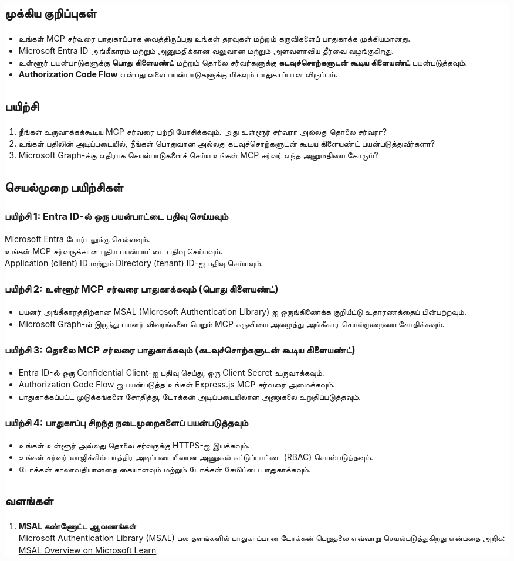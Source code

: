 ## முக்கிய குறிப்புகள்  

- உங்கள் MCP சர்வரை பாதுகாப்பாக வைத்திருப்பது உங்கள் தரவுகள் மற்றும் கருவிகளைப் பாதுகாக்க முக்கியமானது.  
- Microsoft Entra ID அங்கீகாரம் மற்றும் அனுமதிக்கான வலுவான மற்றும் அளவளாவிய தீர்வை வழங்குகிறது.  
- உள்ளூர் பயன்பாடுகளுக்கு **பொது கிளையண்ட்** மற்றும் தொலை சர்வர்களுக்கு **கடவுச்சொற்களுடன் கூடிய கிளையண்ட்** பயன்படுத்தவும்.  
- **Authorization Code Flow** என்பது வலை பயன்பாடுகளுக்கு மிகவும் பாதுகாப்பான விருப்பம்.  

## பயிற்சி  

1. நீங்கள் உருவாக்கக்கூடிய MCP சர்வரை பற்றி யோசிக்கவும். அது உள்ளூர் சர்வரா அல்லது தொலை சர்வரா?  
2. உங்கள் பதிலின் அடிப்படையில், நீங்கள் பொதுவான அல்லது கடவுச்சொற்களுடன் கூடிய கிளையண்ட் பயன்படுத்துவீர்களா?  
3. Microsoft Graph-க்கு எதிராக செயல்பாடுகளைச் செய்ய உங்கள் MCP சர்வர் எந்த அனுமதியை கோரும்?  

## செயல்முறை பயிற்சிகள்  

### பயிற்சி 1: Entra ID-ல் ஒரு பயன்பாட்டை பதிவு செய்யவும்  
Microsoft Entra போர்டலுக்கு செல்லவும்.  
உங்கள் MCP சர்வருக்கான புதிய பயன்பாட்டை பதிவு செய்யவும்.  
Application (client) ID மற்றும் Directory (tenant) ID-ஐ பதிவு செய்யவும்.  

### பயிற்சி 2: உள்ளூர் MCP சர்வரை பாதுகாக்கவும் (பொது கிளையண்ட்)  
- பயனர் அங்கீகாரத்திற்கான MSAL (Microsoft Authentication Library) ஐ ஒருங்கிணைக்க குறியீட்டு உதாரணத்தைப் பின்பற்றவும்.  
- Microsoft Graph-ல் இருந்து பயனர் விவரங்களை பெறும் MCP கருவியை அழைத்து அங்கீகார செயல்முறையை சோதிக்கவும்.  

### பயிற்சி 3: தொலை MCP சர்வரை பாதுகாக்கவும் (கடவுச்சொற்களுடன் கூடிய கிளையண்ட்)  
- Entra ID-ல் ஒரு Confidential Client-ஐ பதிவு செய்து, ஒரு Client Secret உருவாக்கவும்.  
- Authorization Code Flow ஐ பயன்படுத்த உங்கள் Express.js MCP சர்வரை அமைக்கவும்.  
- பாதுகாக்கப்பட்ட முடுக்கங்களை சோதித்து, டோக்கன் அடிப்படையிலான அணுகலை உறுதிப்படுத்தவும்.  

### பயிற்சி 4: பாதுகாப்பு சிறந்த நடைமுறைகளைப் பயன்படுத்தவும்  
- உங்கள் உள்ளூர் அல்லது தொலை சர்வருக்கு HTTPS-ஐ இயக்கவும்.  
- உங்கள் சர்வர் லாஜிக்கில் பாத்திர அடிப்படையிலான அணுகல் கட்டுப்பாட்டை (RBAC) செயல்படுத்தவும்.  
- டோக்கன் காலாவதியானதை கையாளவும் மற்றும் டோக்கன் சேமிப்பை பாதுகாக்கவும்.  

## வளங்கள்  

1. **MSAL கண்ணோட்ட ஆவணங்கள்**  
   Microsoft Authentication Library (MSAL) பல தளங்களில் பாதுகாப்பான டோக்கன் பெறுதலை எவ்வாறு செயல்படுத்துகிறது என்பதை அறிக:  
   [MSAL Overview on Microsoft Learn](https://learn.microsoft.com/en-gb/entra/msal/overview)  
